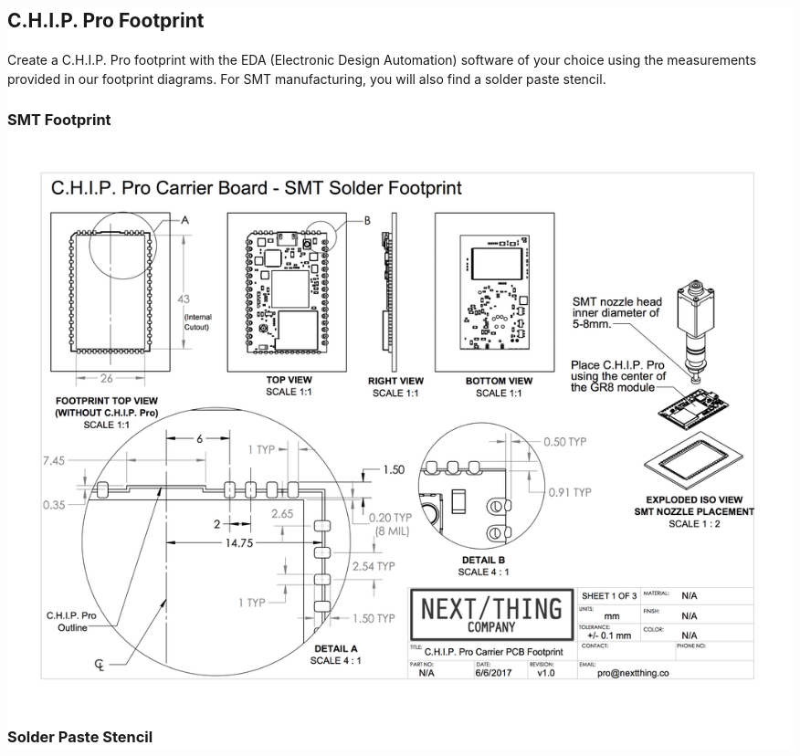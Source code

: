## C.H.I.P. Pro Footprint

Create a C.H.I.P. Pro footprint with the EDA (Electronic Design Automation) software of your choice using the measurements provided in our footprint diagrams. For SMT manufacturing, you will also find a solder paste stencil.

### SMT Footprint

![C.H.I.P. Pro SMT footprint](images/Pro_Footprint_SMT.jpg)

### Solder Paste Stencil
